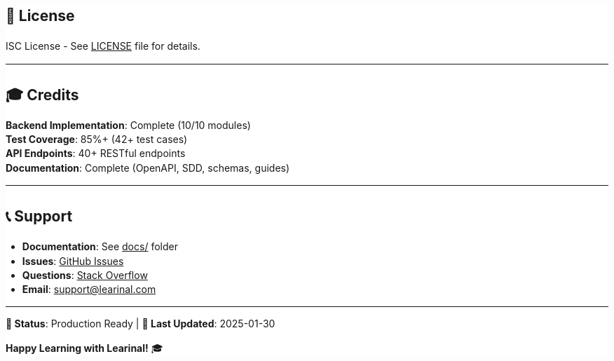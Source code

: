 ## 📝 License

ISC License - See [LICENSE](./LICENSE) file for details.

---

## 🎓 Credits

**Backend Implementation**: Complete (10/10 modules)  
**Test Coverage**: 85%+ (42+ test cases)  
**API Endpoints**: 40+ RESTful endpoints  
**Documentation**: Complete (OpenAPI, SDD, schemas, guides)

---

## 📞 Support

- **Documentation**: See [docs/](./docs) folder
- **Issues**: [GitHub Issues](#)
- **Questions**: [Stack Overflow](#)
- **Email**: support@learinal.com

---

**🚀 Status**: Production Ready | **📅 Last Updated**: 2025-01-30

**Happy Learning with Learinal!** 🎓
